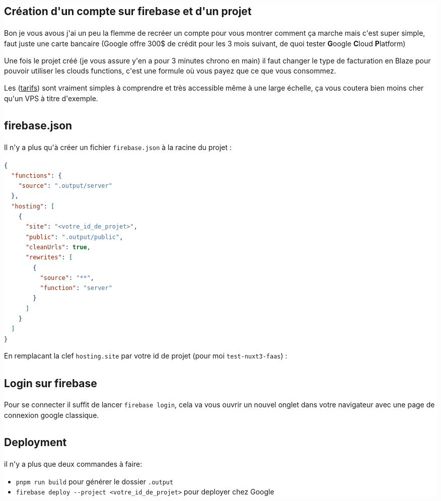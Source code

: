 ## Création d'un compte sur firebase et d'un projet

Bon je vous avous j'ai un peu la flemme de recréer un compte pour vous montrer comment ça marche mais c'est super simple, faut juste une carte bancaire (Google offre 300$ de crédit pour les 3 mois suivant, de quoi tester **G**oogle **C**loud **P**latform)

Une fois le projet créé (je vous assure y'en a pour 3 minutes chrono en main) il faut changer le type de facturation en Blaze pour pouvoir utiliser les clouds functions, c'est une formule où vous payez que ce que vous consommez.

<ContentImage src="/posts/nuxt3-en-server-side-rendering-sans-serveur/firebase-changement-facturation.png" alt="console firebase" />

Les ([tarifs](https://firebase.google.com/pricing#blaze-calculator)) sont vraiment simples à comprendre et très accessible même à une large échelle, ça vous coutera bien moins cher qu'un VPS à titre d'exemple.

## firebase.json

Il n'y a plus qu'à créer un fichier `firebase.json` à la racine du projet :
```json:firebase.json
{
  "functions": {
    "source": ".output/server"
  },
  "hosting": [
    {
      "site": "<votre_id_de_projet>",
      "public": ".output/public",
      "cleanUrls": true,
      "rewrites": [
        {
          "source": "**",
          "function": "server"
        }
      ]
    }
  ]
}
```
En remplacant la clef `hosting.site` par votre id de projet (pour moi `test-nuxt3-faas`) :
<ContentImage src="/posts/nuxt3-en-server-side-rendering-sans-serveur/id-projet.png" alt="console firebase" />

## Login sur firebase
Pour se connecter il suffit de lancer `firebase login`, cela va vous ouvrir un nouvel onglet dans votre navigateur avec une page de connexion google classique.<br>

## Deployment
il n'y a plus que deux commandes à faire:
- `pnpm run build` pour générer le dossier `.output`
- `firebase deploy --project <votre_id_de_projet>` pour deployer chez Google
